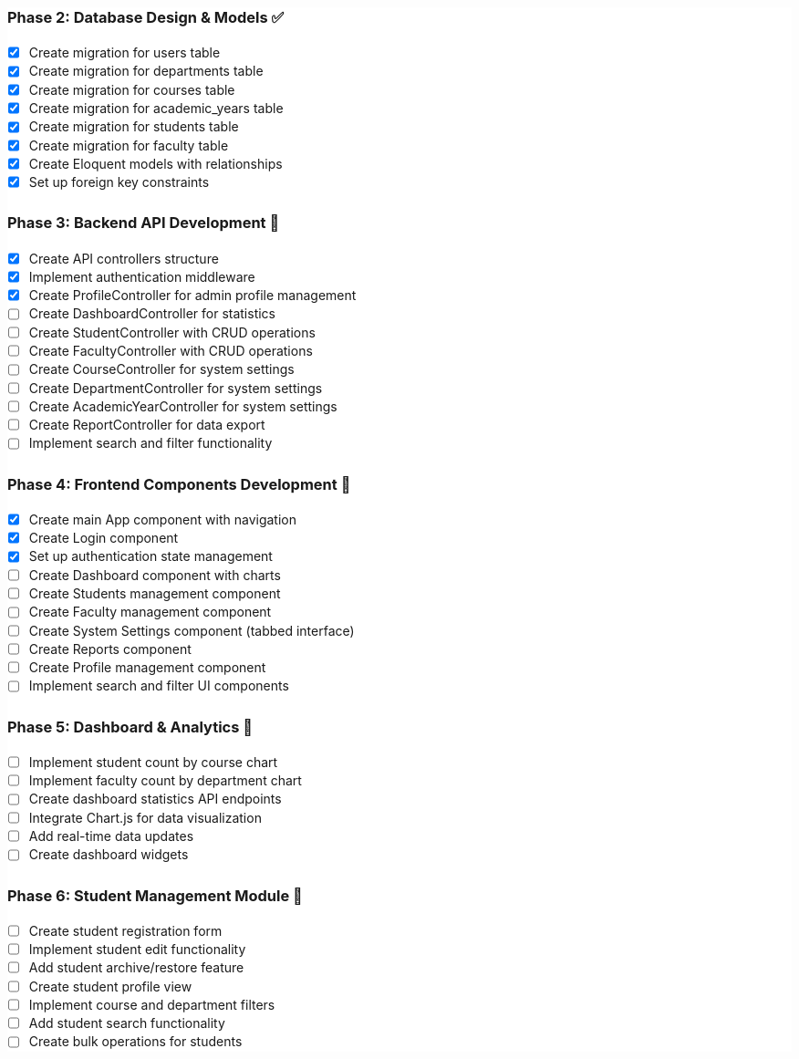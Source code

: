 ### Phase 2: Database Design & Models ✅
- [x] Create migration for users table
- [x] Create migration for departments table
- [x] Create migration for courses table
- [x] Create migration for academic_years table
- [x] Create migration for students table
- [x] Create migration for faculty table
- [x] Create Eloquent models with relationships
- [x] Set up foreign key constraints

### Phase 3: Backend API Development 🔄
- [x] Create API controllers structure
- [x] Implement authentication middleware
- [x] Create ProfileController for admin profile management
- [ ] Create DashboardController for statistics
- [ ] Create StudentController with CRUD operations
- [ ] Create FacultyController with CRUD operations
- [ ] Create CourseController for system settings
- [ ] Create DepartmentController for system settings
- [ ] Create AcademicYearController for system settings
- [ ] Create ReportController for data export
- [ ] Implement search and filter functionality

### Phase 4: Frontend Components Development 🔄
- [x] Create main App component with navigation
- [x] Create Login component
- [x] Set up authentication state management
- [ ] Create Dashboard component with charts
- [ ] Create Students management component
- [ ] Create Faculty management component
- [ ] Create System Settings component (tabbed interface)
- [ ] Create Reports component
- [ ] Create Profile management component
- [ ] Implement search and filter UI components

### Phase 5: Dashboard & Analytics 📝
- [ ] Implement student count by course chart
- [ ] Implement faculty count by department chart
- [ ] Create dashboard statistics API endpoints
- [ ] Integrate Chart.js for data visualization
- [ ] Add real-time data updates
- [ ] Create dashboard widgets

### Phase 6: Student Management Module 📝
- [ ] Create student registration form
- [ ] Implement student edit functionality
- [ ] Add student archive/restore feature
- [ ] Create student profile view
- [ ] Implement course and department filters
- [ ] Add student search functionality
- [ ] Create bulk operations for students
